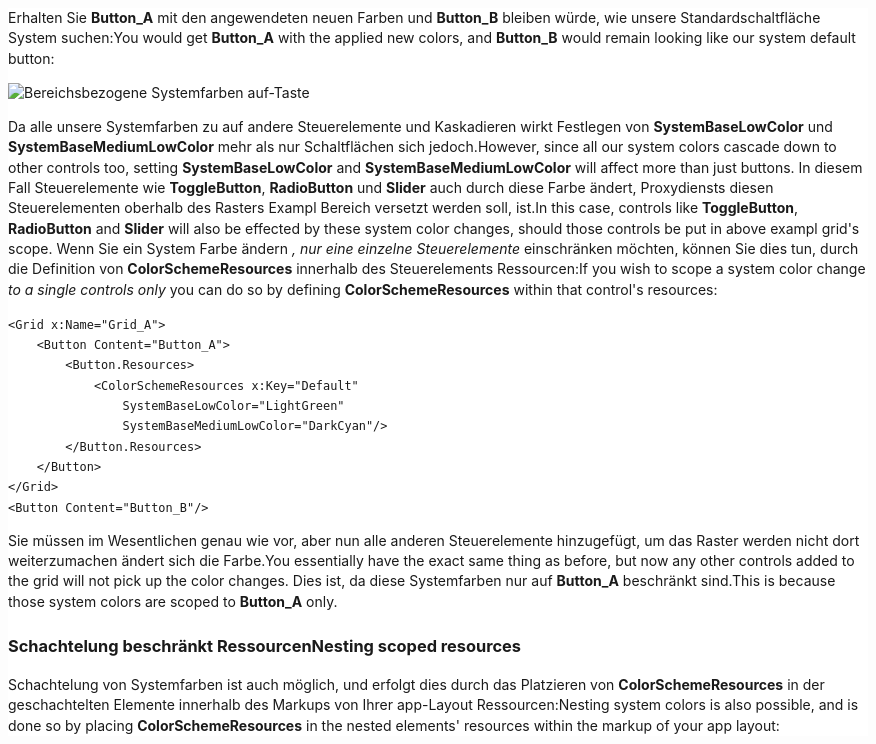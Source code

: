 <span data-ttu-id="aa8ad-200">Erhalten Sie **Button_A** mit den angewendeten neuen Farben und **Button_B** bleiben würde, wie unsere Standardschaltfläche System suchen:</span><span class="sxs-lookup"><span data-stu-id="aa8ad-200">You would get **Button_A** with the applied new colors, and **Button_B** would remain looking like our system default button:</span></span>

![Bereichsbezogene Systemfarben auf-Taste](images/color/scopedcolors_cyan_button.png)

<span data-ttu-id="aa8ad-202">Da alle unsere Systemfarben zu auf andere Steuerelemente und Kaskadieren wirkt Festlegen von **SystemBaseLowColor** und **SystemBaseMediumLowColor** mehr als nur Schaltflächen sich jedoch.</span><span class="sxs-lookup"><span data-stu-id="aa8ad-202">However, since all our system colors cascade down to other controls too, setting **SystemBaseLowColor** and **SystemBaseMediumLowColor** will affect more than just buttons.</span></span> <span data-ttu-id="aa8ad-203">In diesem Fall Steuerelemente wie **ToggleButton**, **RadioButton** und **Slider** auch durch diese Farbe ändert, Proxydiensts diesen Steuerelementen oberhalb des Rasters Exampl Bereich versetzt werden soll, ist.</span><span class="sxs-lookup"><span data-stu-id="aa8ad-203">In this case, controls like **ToggleButton**, **RadioButton** and **Slider** will also be effected by these system color changes, should those controls be put in above exampl grid's scope.</span></span>
<span data-ttu-id="aa8ad-204">Wenn Sie ein System Farbe ändern *, nur eine einzelne Steuerelemente* einschränken möchten, können Sie dies tun, durch die Definition von **ColorSchemeResources** innerhalb des Steuerelements Ressourcen:</span><span class="sxs-lookup"><span data-stu-id="aa8ad-204">If you wish to scope a system color change *to a single controls only* you can do so by defining **ColorSchemeResources** within that control's resources:</span></span>

```xaml
<Grid x:Name="Grid_A">
    <Button Content="Button_A">
        <Button.Resources>
            <ColorSchemeResources x:Key="Default" 
                SystemBaseLowColor="LightGreen" 
                SystemBaseMediumLowColor="DarkCyan"/>
        </Button.Resources>
    </Button>
</Grid>
<Button Content="Button_B"/>
```
<span data-ttu-id="aa8ad-205">Sie müssen im Wesentlichen genau wie vor, aber nun alle anderen Steuerelemente hinzugefügt, um das Raster werden nicht dort weiterzumachen ändert sich die Farbe.</span><span class="sxs-lookup"><span data-stu-id="aa8ad-205">You essentially have the exact same thing as before, but now any other controls added to the grid will not pick up the color changes.</span></span> <span data-ttu-id="aa8ad-206">Dies ist, da diese Systemfarben nur auf **Button_A** beschränkt sind.</span><span class="sxs-lookup"><span data-stu-id="aa8ad-206">This is because those system colors are scoped to **Button_A** only.</span></span>

### <a name="nesting-scoped-resources"></a><span data-ttu-id="aa8ad-207">Schachtelung beschränkt Ressourcen</span><span class="sxs-lookup"><span data-stu-id="aa8ad-207">Nesting scoped resources</span></span>

<span data-ttu-id="aa8ad-208">Schachtelung von Systemfarben ist auch möglich, und erfolgt dies durch das Platzieren von **ColorSchemeResources** in der geschachtelten Elemente innerhalb des Markups von Ihrer app-Layout Ressourcen:</span><span class="sxs-lookup"><span data-stu-id="aa8ad-208">Nesting system colors is also possible, and is done so by placing **ColorSchemeResources** in the nested elements' resources within the markup of your app layout:</span></span>
